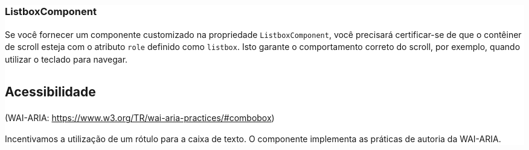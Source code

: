 ### ListboxComponent

Se você fornecer um componente customizado na propriedade `ListboxComponent`, você precisará certificar-se de que o contêiner de scroll esteja com o atributo `role` definido como `listbox`. Isto garante o comportamento correto do scroll, por exemplo, quando utilizar o teclado para navegar.

## Acessibilidade

(WAI-ARIA: https://www.w3.org/TR/wai-aria-practices/#combobox)

Incentivamos a utilização de um rótulo para a caixa de texto. O componente implementa as práticas de autoria da WAI-ARIA.
